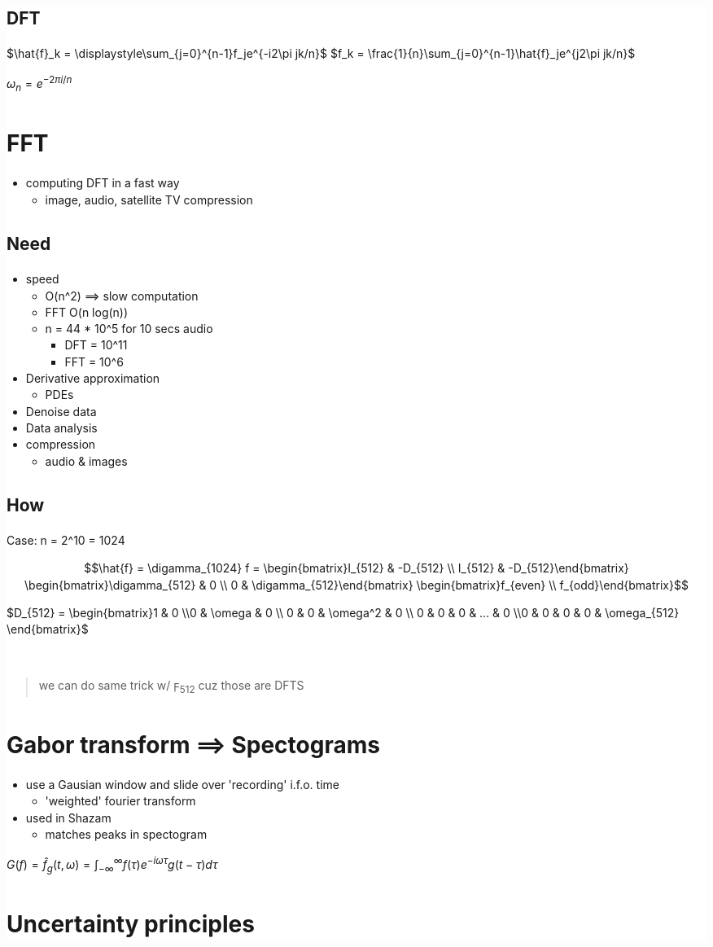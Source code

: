 ## DFT

$\hat{f}_k = \displaystyle\sum_{j=0}^{n-1}f_je^{-i2\pi jk/n}$
$f_k = \frac{1}{n}\sum_{j=0}^{n-1}\hat{f}_je^{j2\pi jk/n}$

$\omega_n = e^{-2\pi i/n}$

# FFT
- <hl>computing DFT</hl> in a fast way
  - image, audio, satellite TV compression

## Need
- <hl>speed</hl>
  - O(n^2) ==> slow computation
  - FFT O(n log(n))
  - n = 44 * 10^5 for 10 secs audio
    - DFT = 10^11
    - FFT = 10^6
- Derivative approximation
  - PDEs
- Denoise data
- Data analysis
- compression
  - audio & images

## How
Case: n = 2^10 = 1024

$$\hat{f} = \digamma_{1024} f =
\begin{bmatrix}I_{512} & -D_{512} \\ I_{512} & -D_{512}\end{bmatrix}
\begin{bmatrix}\digamma_{512} & 0 \\ 0 & \digamma_{512}\end{bmatrix}
\begin{bmatrix}f_{even} \\ f_{odd}\end{bmatrix}$$

$D_{512} = \begin{bmatrix}1 & 0 \\0 & \omega & 0 \\ 0 & 0 & \omega^2 & 0 \\ 0 & 0 & 0 & … & 0 \\0 & 0 & 0 & 0 & \omega_{512} \end{bmatrix}$

<br/>

> we can do same trick w/ $\digamma_{512}$ cuz those are DFTS

# Gabor transform $\implies$ Spectograms

- use a Gausian window and slide over 'recording' i.f.o. time
  - 'weighted' fourier transform
- used in Shazam
  - matches peaks in spectogram

$G(f) = \hat{f}_g(t,\omega) = \int_{-\infty}^{\infty}f(\tau)e^{-i\omega \tau}g(t- \tau)d\tau$

# Uncertainty principles
